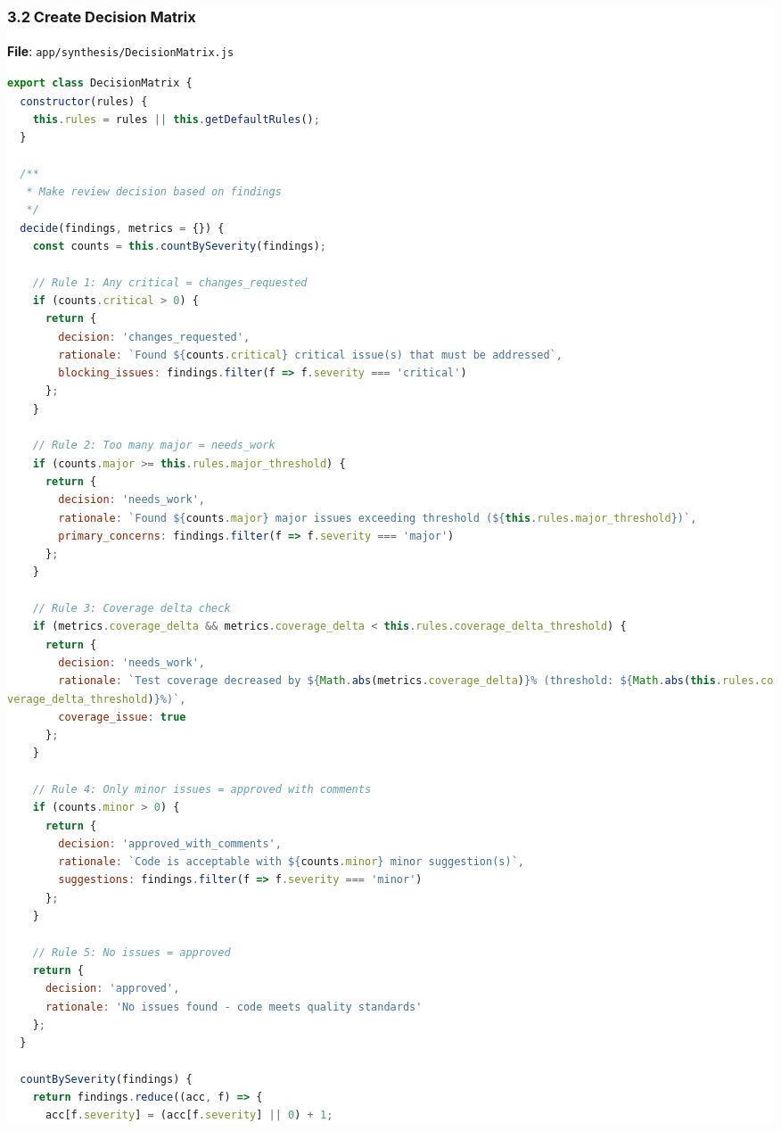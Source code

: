 ### 3.2 Create Decision Matrix

**File**: `app/synthesis/DecisionMatrix.js`

```javascript
export class DecisionMatrix {
  constructor(rules) {
    this.rules = rules || this.getDefaultRules();
  }

  /**
   * Make review decision based on findings
   */
  decide(findings, metrics = {}) {
    const counts = this.countBySeverity(findings);

    // Rule 1: Any critical = changes_requested
    if (counts.critical > 0) {
      return {
        decision: 'changes_requested',
        rationale: `Found ${counts.critical} critical issue(s) that must be addressed`,
        blocking_issues: findings.filter(f => f.severity === 'critical')
      };
    }

    // Rule 2: Too many major = needs_work
    if (counts.major >= this.rules.major_threshold) {
      return {
        decision: 'needs_work',
        rationale: `Found ${counts.major} major issues exceeding threshold (${this.rules.major_threshold})`,
        primary_concerns: findings.filter(f => f.severity === 'major')
      };
    }

    // Rule 3: Coverage delta check
    if (metrics.coverage_delta && metrics.coverage_delta < this.rules.coverage_delta_threshold) {
      return {
        decision: 'needs_work',
        rationale: `Test coverage decreased by ${Math.abs(metrics.coverage_delta)}% (threshold: ${Math.abs(this.rules.coverage_delta_threshold)}%)`,
        coverage_issue: true
      };
    }

    // Rule 4: Only minor issues = approved with comments
    if (counts.minor > 0) {
      return {
        decision: 'approved_with_comments',
        rationale: `Code is acceptable with ${counts.minor} minor suggestion(s)`,
        suggestions: findings.filter(f => f.severity === 'minor')
      };
    }

    // Rule 5: No issues = approved
    return {
      decision: 'approved',
      rationale: 'No issues found - code meets quality standards'
    };
  }

  countBySeverity(findings) {
    return findings.reduce((acc, f) => {
      acc[f.severity] = (acc[f.severity] || 0) + 1;
```